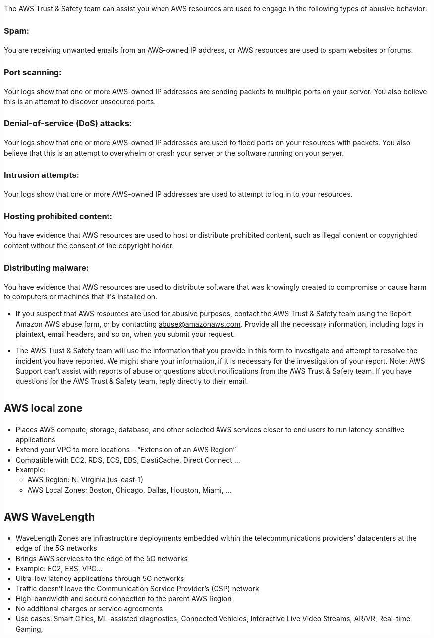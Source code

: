  The AWS Trust & Safety team can assist you when AWS resources are used to engage in the following types of abusive behavior:

### Spam: 
You are receiving unwanted emails from an AWS-owned IP address, or AWS resources are used to spam websites or forums.
### Port scanning:
Your logs show that one or more AWS-owned IP addresses are sending packets to multiple ports on your server. You also believe this is an attempt to discover unsecured ports.
### Denial-of-service (DoS) attacks: 
Your logs show that one or more AWS-owned IP addresses are used to flood ports on your resources with packets. You also believe that this is an attempt to overwhelm or crash your server or the software running on your server.
### Intrusion attempts:
Your logs show that one or more AWS-owned IP addresses are used to attempt to log in to your resources.
### Hosting prohibited content:
You have evidence that AWS resources are used to host or distribute prohibited content, such as illegal content or copyrighted content without the consent of the copyright holder.
### Distributing malware: 
You have evidence that AWS resources are used to distribute software that was knowingly created to compromise or cause harm to computers or machines that it's installed on.

- If you suspect that AWS resources are used for abusive purposes, contact the AWS Trust & Safety team using the Report Amazon AWS abuse form, or by contacting abuse@amazonaws.com. Provide all the necessary information, including logs in plaintext, email headers, and so on, when you submit your request.

- The AWS Trust & Safety team will use the information that you provide in this form to investigate and attempt to resolve the incident you have reported. We might share your information, if it is necessary for the investigation of your report.
Note: AWS Support can't assist with reports of abuse or questions about notifications from the AWS Trust & Safety team. If you have questions for the AWS Trust & Safety team, reply directly to their email.


## AWS local zone
- Places AWS compute, storage, database, and other selected AWS services closer to end users to run latency-sensitive applications
- Extend your VPC to more locations – “Extension of an AWS Region”
- Compatible with EC2, RDS, ECS, EBS, ElastiCache, Direct Connect … 
- Example:
    - AWS Region: N. Virginia (us-east-1)
    - AWS Local Zones: Boston, Chicago, Dallas, Houston, Miami, …

## AWS WaveLength
- WaveLength Zones are infrastructure deployments embedded within the telecommunications providers’ datacenters at the edge of the 5G networks
- Brings AWS services to the edge of the 5G networks
- Example: EC2, EBS, VPC…
- Ultra-low latency applications through 5G networks
- Traffic doesn’t leave the Communication Service Provider’s (CSP) network
- High-bandwidth and secure connection to the parent AWS Region
- No additional charges or service agreements
- Use cases: Smart Cities, ML-assisted diagnostics, Connected Vehicles, Interactive Live Video Streams, AR/VR, Real-time Gaming, 

